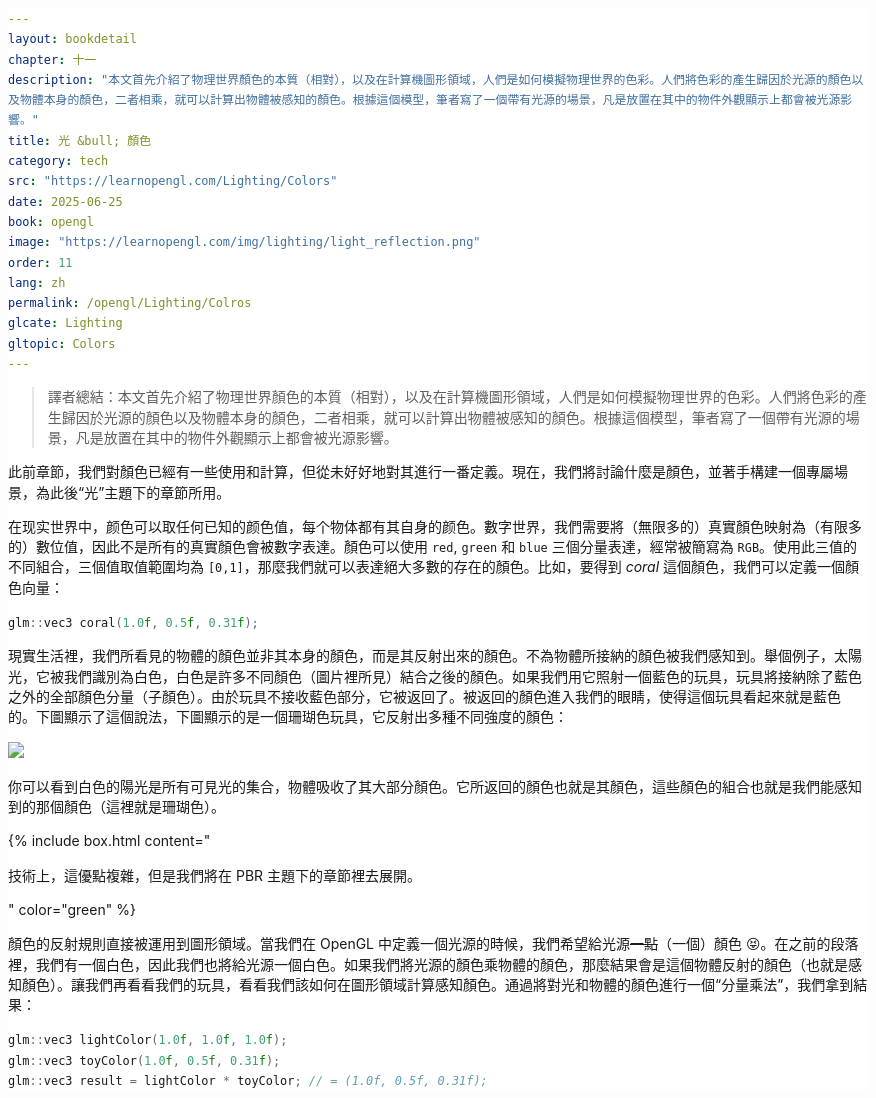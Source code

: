 ```yaml
---
layout: bookdetail
chapter: 十一
description: "本文首先介紹了物理世界顏色的本質（相對），以及在計算機圖形領域，人們是如何模擬物理世界的色彩。人們將色彩的產生歸因於光源的顏色以及物體本身的顏色，二者相乘，就可以計算出物體被感知的顏色。根據這個模型，筆者寫了一個帶有光源的場景，凡是放置在其中的物件外觀顯示上都會被光源影響。"
title: 光 &bull; 顏色
category: tech
src: "https://learnopengl.com/Lighting/Colors"
date: 2025-06-25
book: opengl
image: "https://learnopengl.com/img/lighting/light_reflection.png"
order: 11
lang: zh
permalink: /opengl/Lighting/Colros
glcate: Lighting
gltopic: Colors
---
```


> 譯者總結：本文首先介紹了物理世界顏色的本質（相對），以及在計算機圖形領域，人們是如何模擬物理世界的色彩。人們將色彩的產生歸因於光源的顏色以及物體本身的顏色，二者相乘，就可以計算出物體被感知的顏色。根據這個模型，筆者寫了一個帶有光源的場景，凡是放置在其中的物件外觀顯示上都會被光源影響。

此前章節，我們對顏色已經有一些使用和計算，但從未好好地對其進行一番定義。現在，我們將討論什麼是顏色，並著手構建一個專屬場景，為此後“光”主題下的章節所用。

在现实世界中，颜色可以取任何已知的颜色值，每个物体都有其自身的颜色。數字世界，我們需要將（無限多的）真實顏色映射為（有限多的）數位值，因此不是所有的真實顏色會被數字表達。顏色可以使用 `red`, `green` 和 `blue` 三個分量表達，經常被簡寫為 `RGB`。使用此三值的不同組合，三個值取值範圍均為 `[0,1]`，那麼我們就可以表達絕大多數的存在的顏色。比如，要得到 _coral_ 這個顏色，我們可以定義一個顏色向量：

```cpp
glm::vec3 coral(1.0f, 0.5f, 0.31f);
```

現實生活裡，我們所看見的物體的顏色並非其本身的顏色，而是其反射出來的顏色。不為物體所接納的顏色被我們感知到。舉個例子，太陽光，它被我們識別為白色，白色是許多不同顏色（圖片裡所見）結合之後的顏色。如果我們用它照射一個藍色的玩具，玩具將接納除了藍色之外的全部顏色分量（子顏色）。由於玩具不接收藍色部分，它被返回了。被返回的顏色進入我們的眼睛，使得這個玩具看起來就是藍色的。下圖顯示了這個說法，下圖顯示的是一個珊瑚色玩具，它反射出多種不同強度的顏色：

![](https://learnopengl.com/img/lighting/light_reflection.png)

你可以看到白色的陽光是所有可見光的集合，物體吸收了其大部分顏色。它所返回的顏色也就是其顏色，這些顏色的組合也就是我們能感知到的那個顏色（這裡就是珊瑚色）。

{% include box.html content="

技術上，這優點複雜，但是我們將在 PBR 主題下的章節裡去展開。

" color="green" %}

顏色的反射規則直接被運用到圖形領域。當我們在 OpenGL 中定義一個光源的時候，我們希望給光源<del>一點</del>（一個）顏色 😝。在之前的段落裡，我們有一個白色，因此我們也將給光源一個白色。如果我們將光源的顏色乘物體的顏色，那麼結果會是這個物體反射的顏色（也就是感知顏色）。讓我們再看看我們的玩具，看看我們該如何在圖形領域計算感知顏色。通過將對光和物體的顏色進行一個“分量乘法”，我們拿到結果：

```cpp
glm::vec3 lightColor(1.0f, 1.0f, 1.0f);
glm::vec3 toyColor(1.0f, 0.5f, 0.31f);
glm::vec3 result = lightColor * toyColor; // = (1.0f, 0.5f, 0.31f);
```
